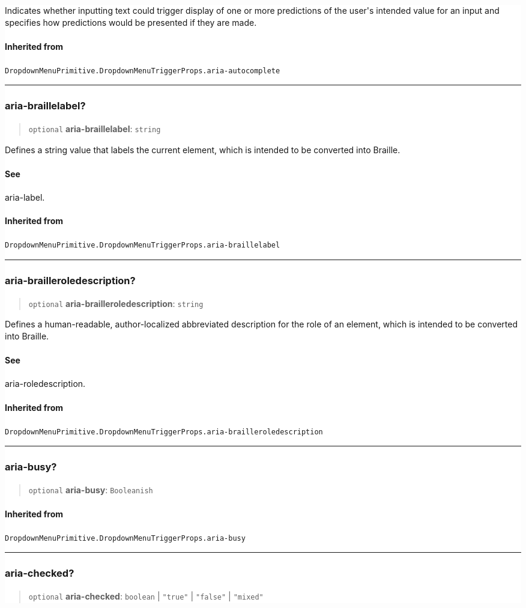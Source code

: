 Indicates whether inputting text could trigger display of one or more predictions of the user's intended value for an input and specifies how predictions would be
presented if they are made.

#### Inherited from

`DropdownMenuPrimitive.DropdownMenuTriggerProps.aria-autocomplete`

***

### aria-braillelabel?

> `optional` **aria-braillelabel**: `string`

Defines a string value that labels the current element, which is intended to be converted into Braille.

#### See

aria-label.

#### Inherited from

`DropdownMenuPrimitive.DropdownMenuTriggerProps.aria-braillelabel`

***

### aria-brailleroledescription?

> `optional` **aria-brailleroledescription**: `string`

Defines a human-readable, author-localized abbreviated description for the role of an element, which is intended to be converted into Braille.

#### See

aria-roledescription.

#### Inherited from

`DropdownMenuPrimitive.DropdownMenuTriggerProps.aria-brailleroledescription`

***

### aria-busy?

> `optional` **aria-busy**: `Booleanish`

#### Inherited from

`DropdownMenuPrimitive.DropdownMenuTriggerProps.aria-busy`

***

### aria-checked?

> `optional` **aria-checked**: `boolean` \| `"true"` \| `"false"` \| `"mixed"`
